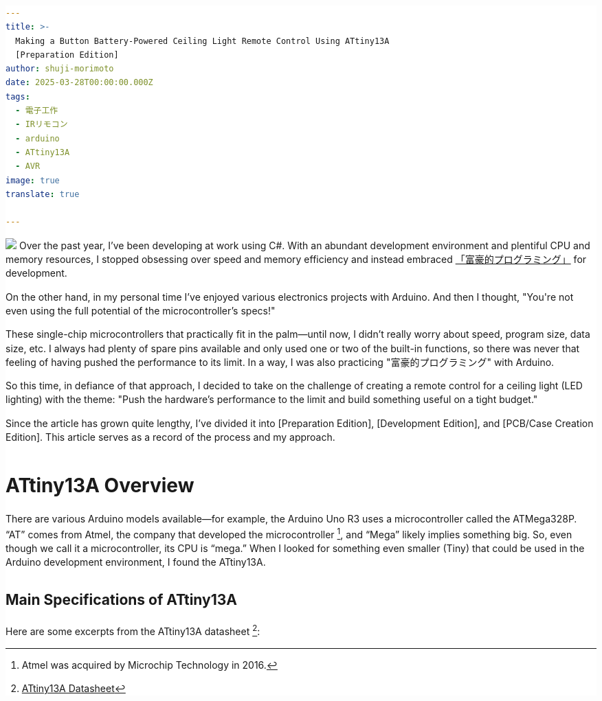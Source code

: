 ```yaml
---
title: >-
  Making a Button Battery-Powered Ceiling Light Remote Control Using ATtiny13A
  [Preparation Edition]
author: shuji-morimoto
date: 2025-03-28T00:00:00.000Z
tags:
  - 電子工作
  - IRリモコン
  - arduino
  - ATtiny13A
  - AVR
image: true
translate: true

---
```


![](/img/blogs/2025/0328_ir-remote-control-with-attiny13a/attiny13a.png)
Over the past year, I’ve been developing at work using C#. With an abundant development environment and plentiful CPU and memory resources, I stopped obsessing over speed and memory efficiency and instead embraced [「富豪的プログラミング」](http://www.pitecan.com/fugo.html) for development.

On the other hand, in my personal time I’ve enjoyed various electronics projects with Arduino. And then I thought, 
"You're not even using the full potential of the microcontroller’s specs!"

These single-chip microcontrollers that practically fit in the palm—until now, I didn’t really worry about speed, program size, data size, etc. I always had plenty of spare pins available and only used one or two of the built-in functions, so there was never that feeling of having pushed the performance to its limit. In a way, I was also practicing "富豪的プログラミング" with Arduino.

So this time, in defiance of that approach, I decided to take on the challenge of creating a remote control for a ceiling light (LED lighting) with the theme:
"Push the hardware’s performance to the limit and build something useful on a tight budget."

Since the article has grown quite lengthy, I’ve divided it into [Preparation Edition], [Development Edition], and [PCB/Case Creation Edition]. This article serves as a record of the process and my approach.

# ATtiny13A Overview
There are various Arduino models available—for example, the Arduino Uno R3 uses a microcontroller called the ATMega328P. “AT” comes from Atmel, the company that developed the microcontroller [^b], and “Mega” likely implies something big. So, even though we call it a microcontroller, its CPU is “mega.” When I looked for something even smaller (Tiny) that could be used in the Arduino development environment, I found the ATtiny13A.

## Main Specifications of ATtiny13A

Here are some excerpts from the ATtiny13A datasheet [^c]:


[^b]: Atmel was acquired by Microchip Technology in 2016.
[^c]: [ATtiny13A Datasheet](https://ww1.microchip.com/downloads/en/DeviceDoc/ATtiny13A-Data-Sheet-DS40002307A.pdf)
[^d]: [Infrared Receiver Module OSRB38C9AA Datasheet](https://www.optosupply.com/uppic/2022715399964.pdf)
[^e]: As of February 2025. It used to be around 50 yen a few years ago.